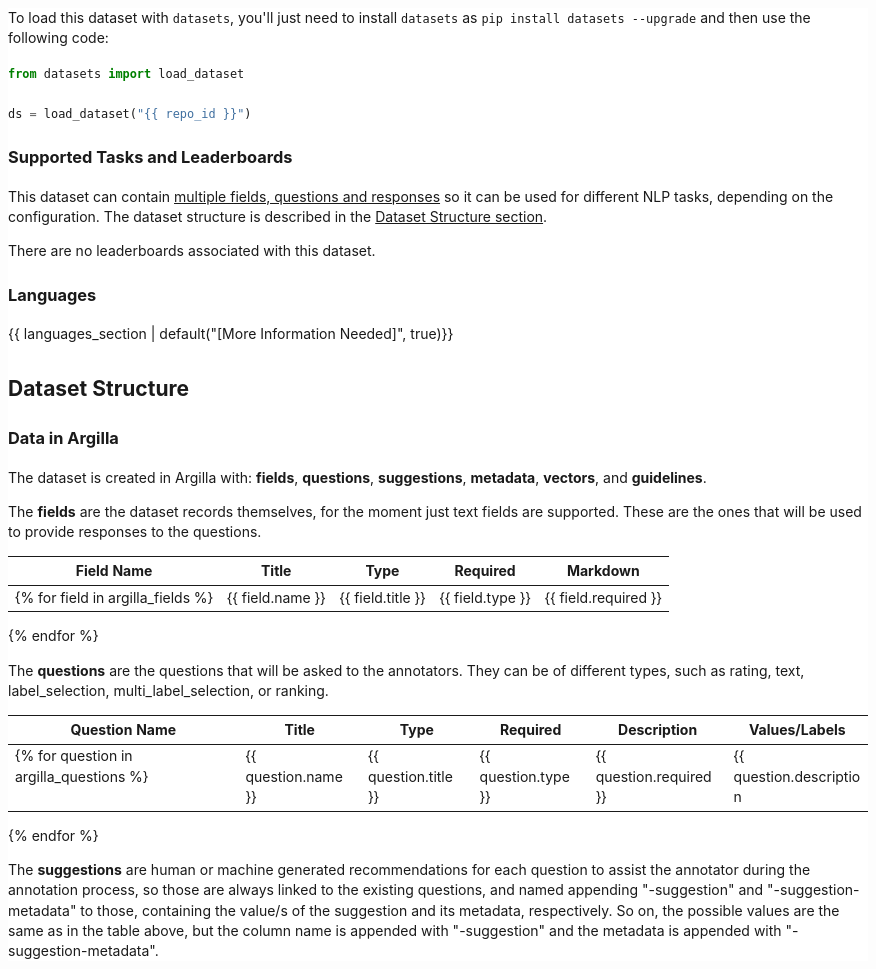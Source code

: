 To load this dataset with `datasets`, you'll just need to install `datasets` as `pip install datasets --upgrade` and then use the following code:

```python
from datasets import load_dataset

ds = load_dataset("{{ repo_id }}")
```

### Supported Tasks and Leaderboards

This dataset can contain [multiple fields, questions and responses](https://docs.argilla.io/en/latest/conceptual_guides/data_model.html#feedback-dataset) so it can be used for different NLP tasks, depending on the configuration. The dataset structure is described in the [Dataset Structure section](#dataset-structure).

There are no leaderboards associated with this dataset.

### Languages

{{ languages_section | default("[More Information Needed]", true)}}

## Dataset Structure

### Data in Argilla

The dataset is created in Argilla with: **fields**, **questions**, **suggestions**, **metadata**, **vectors**, and **guidelines**.

The **fields** are the dataset records themselves, for the moment just text fields are supported. These are the ones that will be used to provide responses to the questions.

| Field Name | Title | Type | Required | Markdown |
| ---------- | ----- | ---- | -------- | -------- |
{% for field in argilla_fields %}| {{ field.name }} | {{ field.title }} | {{ field.type }} | {{ field.required }} | {{ field.use_markdown }} |
{% endfor %}

The **questions** are the questions that will be asked to the annotators. They can be of different types, such as rating, text, label_selection, multi_label_selection, or ranking.

| Question Name | Title | Type | Required | Description | Values/Labels |
| ------------- | ----- | ---- | -------- | ----------- | ------------- |
{% for question in argilla_questions %}| {{ question.name }} | {{ question.title }} | {{ question.type }} | {{ question.required }} | {{ question.description | default("N/A", true) }} | {% if question.type in ["rating", "label_selection", "multi_label_selection", "ranking"] %}{% if question.type in ["rating", "ranking"] %}{{ question.values | list }}{% else %}{{ question.labels | list }}{% endif %}{% else %}N/A{% endif %} |
{% endfor %}

The **suggestions** are human or machine generated recommendations for each question to assist the annotator during the annotation process, so those are always linked to the existing questions, and named appending "-suggestion" and "-suggestion-metadata" to those, containing the value/s of the suggestion and its metadata, respectively. So on, the possible values are the same as in the table above, but the column name is appended with "-suggestion" and the metadata is appended with "-suggestion-metadata".
